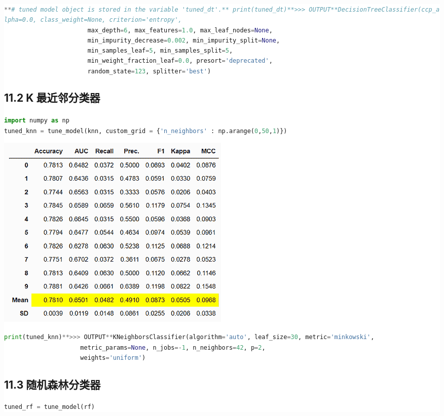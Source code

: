 ```py
**# tuned model object is stored in the variable 'tuned_dt'.** print(tuned_dt)**>>> OUTPUT**DecisionTreeClassifier(ccp_alpha=0.0, class_weight=None, criterion='entropy',
                       max_depth=6, max_features=1.0, max_leaf_nodes=None,
                       min_impurity_decrease=0.002, min_impurity_split=None,
                       min_samples_leaf=5, min_samples_split=5,
                       min_weight_fraction_leaf=0.0, presort='deprecated',
                       random_state=123, splitter='best')
```

## 11.2 K 最近邻分类器

```py
import numpy as np
tuned_knn = tune_model(knn, custom_grid = {'n_neighbors' : np.arange(0,50,1)})
```

![](img/bf1f90c108efa7e4fefe9b04c9e40744.png)

```py
print(tuned_knn)**>>> OUTPUT**KNeighborsClassifier(algorithm='auto', leaf_size=30, metric='minkowski',
                     metric_params=None, n_jobs=-1, n_neighbors=42, p=2,
                     weights='uniform')
```

## 11.3 随机森林分类器

```py
tuned_rf = tune_model(rf)
```
